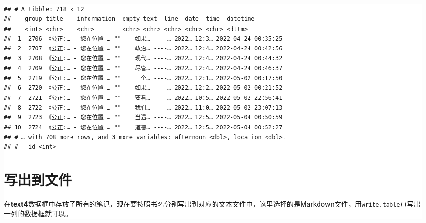     ## # A tibble: 718 × 12
    ##    group title    information  empty text  line  date  time  datetime           
    ##    <int> <chr>    <chr>        <chr> <chr> <chr> <chr> <chr> <dttm>             
    ##  1  2706 《公正:… - 您在位置 … ""    如果… ----… 2022… 12:3… 2022-04-24 00:35:25
    ##  2  2707 《公正:… - 您在位置 … ""    政治… ----… 2022… 12:4… 2022-04-24 00:42:56
    ##  3  2708 《公正:… - 您在位置 … ""    现代… ----… 2022… 12:4… 2022-04-24 00:44:32
    ##  4  2709 《公正:… - 您在位置 … ""    尽管… ----… 2022… 12:4… 2022-04-24 00:46:37
    ##  5  2719 《公正:… - 您在位置 … ""    一个… ----… 2022… 12:1… 2022-05-02 00:17:50
    ##  6  2720 《公正:… - 您在位置 … ""    如果… ----… 2022… 12:2… 2022-05-02 00:21:52
    ##  7  2721 《公正:… - 您在位置 … ""    要看… ----… 2022… 10:5… 2022-05-02 22:56:41
    ##  8  2722 《公正:… - 您在位置 … ""    我们… ----… 2022… 11:0… 2022-05-02 23:07:13
    ##  9  2723 《公正:… - 您在位置 … ""    当遇… ----… 2022… 12:5… 2022-05-04 00:50:59
    ## 10  2724 《公正:… - 您在位置 … ""    道德… ----… 2022… 12:5… 2022-05-04 00:52:27
    ## # … with 708 more rows, and 3 more variables: afternoon <dbl>, location <dbl>,
    ## #   id <int>

# 写出到文件

在**text4**数据框中存放了所有的笔记，现在要按照书名分别写出到对应的文本文件中，这里选择的是[Markdown](https://markdown.com.cn/basic-syntax/)文件，用`write.table()`写出一列的数据框就可以。
